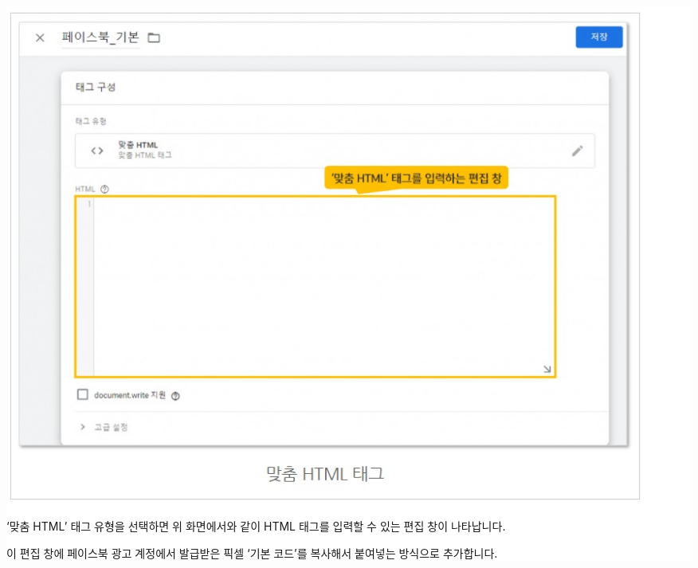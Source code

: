 <img src="/images/2ded641578e25d9a99f125416c0e2388.jpg" alt="file" width="800" height="400" style="max-width: 100%; height: auto;" />

‘맞춤 HTML’ 태그 유형을 선택하면 위 화면에서와 같이 HTML 태그를 입력할 수 있는 편집 창이 나타납니다. 

이 편집 창에 페이스북 광고 계정에서 발급받은 픽셀 ‘기본 코드’를 복사해서 붙여넣는 방식으로 추가합니다.


